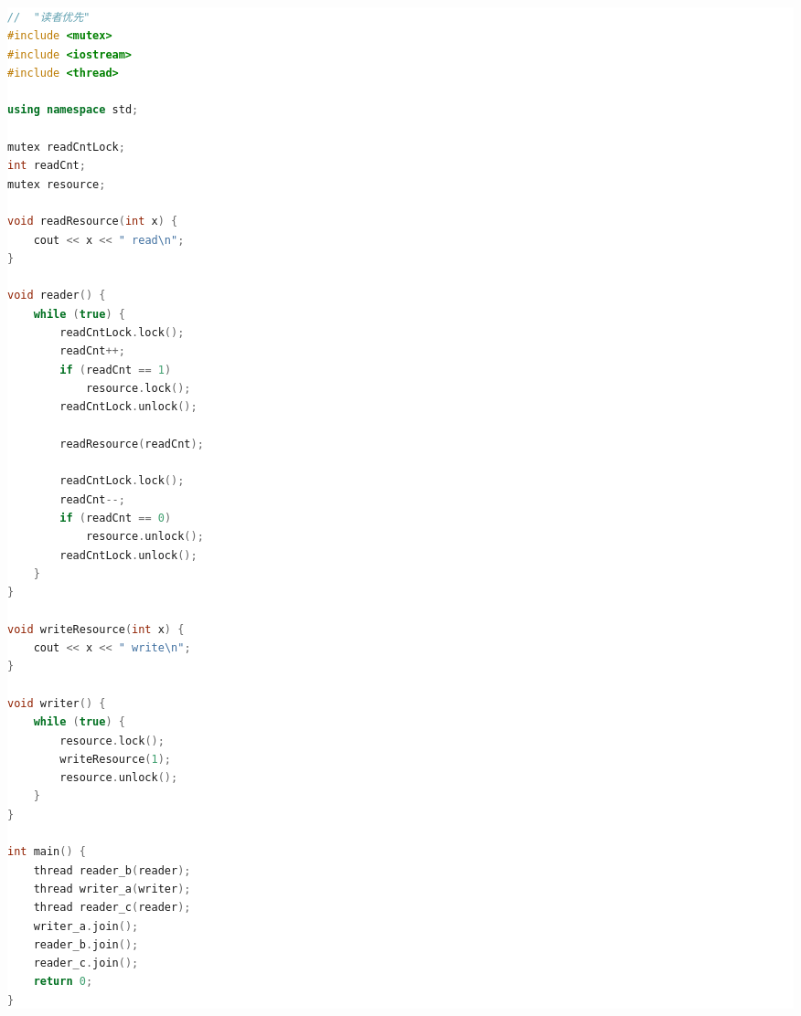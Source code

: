 
```cpp
//  "读者优先"
#include <mutex>
#include <iostream>
#include <thread>

using namespace std;

mutex readCntLock;
int readCnt;
mutex resource;

void readResource(int x) {
    cout << x << " read\n";
}

void reader() {
    while (true) {
        readCntLock.lock();
        readCnt++;
        if (readCnt == 1)
            resource.lock();
        readCntLock.unlock();

        readResource(readCnt);

        readCntLock.lock();
        readCnt--;
        if (readCnt == 0)
            resource.unlock();
        readCntLock.unlock();
    }
}

void writeResource(int x) {
    cout << x << " write\n";
}

void writer() {
    while (true) {
        resource.lock();
        writeResource(1);
        resource.unlock();
    }
}

int main() {
    thread reader_b(reader);
    thread writer_a(writer);
    thread reader_c(reader);
    writer_a.join();
    reader_b.join();
    reader_c.join();
    return 0;
}
```
